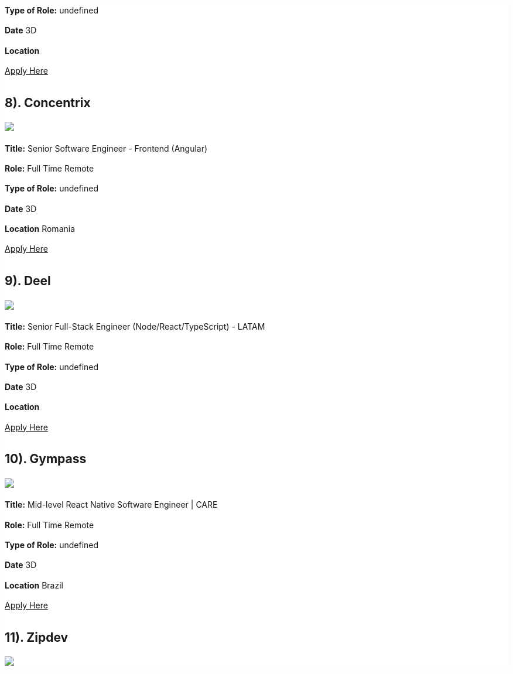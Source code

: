**Type of Role:** undefined

**Date** 3D

**Location** 

[Apply Here](https://javascript.jobs/job/contract-mobile-developer-react-native-remote-asia)

## 8). Concentrix
![](https://javascript.jobs/storage/images/company/6714eef0a06cb.jpeg "")

**Title:** Senior Software Engineer - Frontend (Angular)

**Role:** Full Time Remote

**Type of Role:** undefined

**Date** 3D

**Location** Romania

[Apply Here](https://javascript.jobs/job/senior-software-engineer-frontend-angular-1)

## 9). Deel
![](https://javascript.jobs/storage/images/company/6714ed6d53dee.png "")

**Title:** Senior Full-Stack Engineer (Node/React/TypeScript) - LATAM

**Role:** Full Time Remote

**Type of Role:** undefined

**Date** 3D

**Location** 

[Apply Here](https://javascript.jobs/job/senior-full-stack-engineer-nodereacttypescript-latam)

## 10). Gympass
![](https://javascript.jobs/storage/images/company/6714edafb5633.jpg "")

**Title:** Mid-level React Native Software Engineer | CARE

**Role:** Full Time Remote

**Type of Role:** undefined

**Date** 3D

**Location** Brazil

[Apply Here](https://javascript.jobs/job/mid-level-react-native-software-engineer-care)

## 11). Zipdev
![](https://javascript.jobs/storage/images/company/6714eeb1c7126.jpg "")
